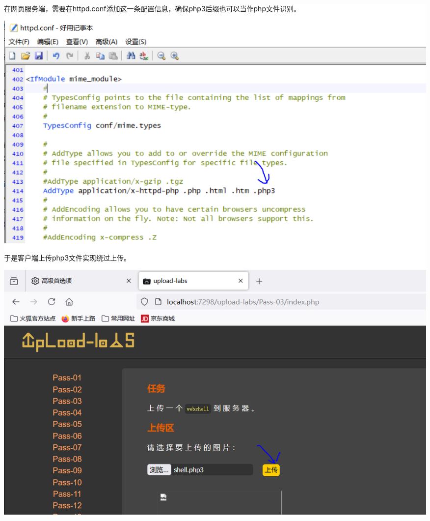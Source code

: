 在网页服务端，需要在httpd.conf添加这一条配置信息，确保php3后缀也可以当作php文件识别。

![image-20240725210425817](文件上传漏洞/image-20240725210425817.png)	

于是客户端上传php3文件实现绕过上传。

![image-20240725210557203](文件上传漏洞/image-20240725210557203.png)	
